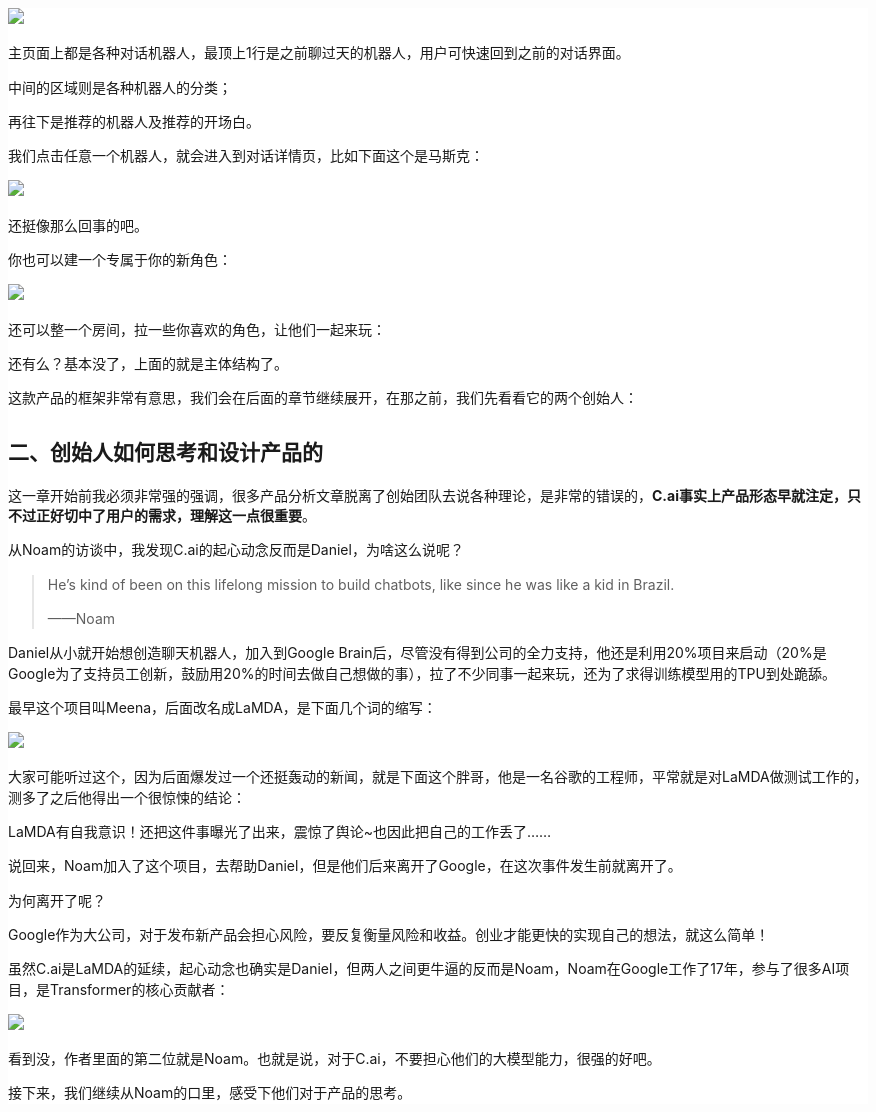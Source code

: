 ![](https://image.woshipm.com/wp-files/2023/11/yKF1VfhnSEr0rqlc9hom.png)

主页面上都是各种对话机器人，最顶上1行是之前聊过天的机器人，用户可快速回到之前的对话界面。

中间的区域则是各种机器人的分类；

再往下是推荐的机器人及推荐的开场白。

我们点击任意一个机器人，就会进入到对话详情页，比如下面这个是马斯克：

![](https://image.woshipm.com/wp-files/2023/11/hTB8bibHJCHeukjNCrZW.png)

还挺像那么回事的吧。

你也可以建一个专属于你的新角色：

![](https://image.woshipm.com/wp-files/2023/11/fhFwOWRO4dR1RdtPvf47.png)

还可以整一个房间，拉一些你喜欢的角色，让他们一起来玩：

还有么？基本没了，上面的就是主体结构了。

这款产品的框架非常有意思，我们会在后面的章节继续展开，在那之前，我们先看看它的两个创始人：

## 二、创始人如何思考和设计产品的

这一章开始前我必须非常强的强调，很多产品分析文章脱离了创始团队去说各种理论，是非常的错误的，**C.ai事实上产品形态早就注定，只不过正好切中了用户的需求，理解这一点很重要**。

从Noam的访谈中，我发现C.ai的起心动念反而是Daniel，为啥这么说呢？

> He’s kind of been on this lifelong mission to build chatbots, like since he was like a kid in Brazil.
> 
> ——Noam

Daniel从小就开始想创造聊天机器人，加入到Google Brain后，尽管没有得到公司的全力支持，他还是利用20%项目来启动（20%是Google为了支持员工创新，鼓励用20%的时间去做自己想做的事），拉了不少同事一起来玩，还为了求得训练模型用的TPU到处跪舔。

最早这个项目叫Meena，后面改名成LaMDA，是下面几个词的缩写：

![](https://image.woshipm.com/wp-files/2023/11/ddu9xzxORzEG2QBIXF37.png)

大家可能听过这个，因为后面爆发过一个还挺轰动的新闻，就是下面这个胖哥，他是一名谷歌的工程师，平常就是对LaMDA做测试工作的，测多了之后他得出一个很惊悚的结论：

LaMDA有自我意识！还把这件事曝光了出来，震惊了舆论~也因此把自己的工作丢了……

说回来，Noam加入了这个项目，去帮助Daniel，但是他们后来离开了Google，在这次事件发生前就离开了。

为何离开了呢？

Google作为大公司，对于发布新产品会担心风险，要反复衡量风险和收益。创业才能更快的实现自己的想法，就这么简单！

虽然C.ai是LaMDA的延续，起心动念也确实是Daniel，但两人之间更牛逼的反而是Noam，Noam在Google工作了17年，参与了很多AI项目，是Transformer的核心贡献者：

![](https://image.woshipm.com/wp-files/2023/11/3kkboxafEVYtwMforPaf.png)

看到没，作者里面的第二位就是Noam。也就是说，对于C.ai，不要担心他们的大模型能力，很强的好吧。

接下来，我们继续从Noam的口里，感受下他们对于产品的思考。
